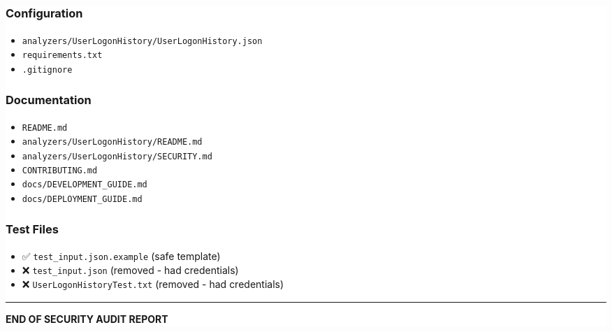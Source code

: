 ### Configuration
- `analyzers/UserLogonHistory/UserLogonHistory.json`
- `requirements.txt`
- `.gitignore`

### Documentation
- `README.md`
- `analyzers/UserLogonHistory/README.md`
- `analyzers/UserLogonHistory/SECURITY.md`
- `CONTRIBUTING.md`
- `docs/DEVELOPMENT_GUIDE.md`
- `docs/DEPLOYMENT_GUIDE.md`

### Test Files
- ✅ `test_input.json.example` (safe template)
- ❌ `test_input.json` (removed - had credentials)
- ❌ `UserLogonHistoryTest.txt` (removed - had credentials)

---
**END OF SECURITY AUDIT REPORT**
